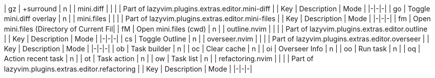 | gz | +surround | n                                    |
| mini.diff                                             |
|                                                       |
| Part of lazyvim.plugins.extras.editor.mini-diff       |
| Key | Description | Mode                              |
|-|-|-|
| <leader>go | Toggle mini.diff overlay | n             |
| mini.files                                            |
|                                                       |
| Part of lazyvim.plugins.extras.editor.mini-files      |
| Key | Description | Mode                              |
|-|-|-|
| <leader>fm | Open mini.files (Directory of Current Fil|
| <leader>fM | Open mini.files (cwd) | n                |
| outline.nvim                                          |
|                                                       |
| Part of lazyvim.plugins.extras.editor.outline         |
| Key | Description | Mode                              |
|-|-|-|
| <leader>cs | Toggle Outline | n                       |
| overseer.nvim                                         |
|                                                       |
| Part of lazyvim.plugins.extras.editor.overseer        |
| Key | Description | Mode                              |
|-|-|-|
| <leader>ob | Task builder | n                         |
| <leader>oc | Clear cache | n                          |
| <leader>oi | Overseer Info | n                        |
| <leader>oo | Run task | n                             |
| <leader>oq | Action recent task | n                   |
| <leader>ot | Task action | n                          |
| <leader>ow | Task list | n                            |
| refactoring.nvim                                      |
|                                                       |
| Part of lazyvim.plugins.extras.editor.refactoring     |
| Key | Description | Mode                              |
|-|-|-|